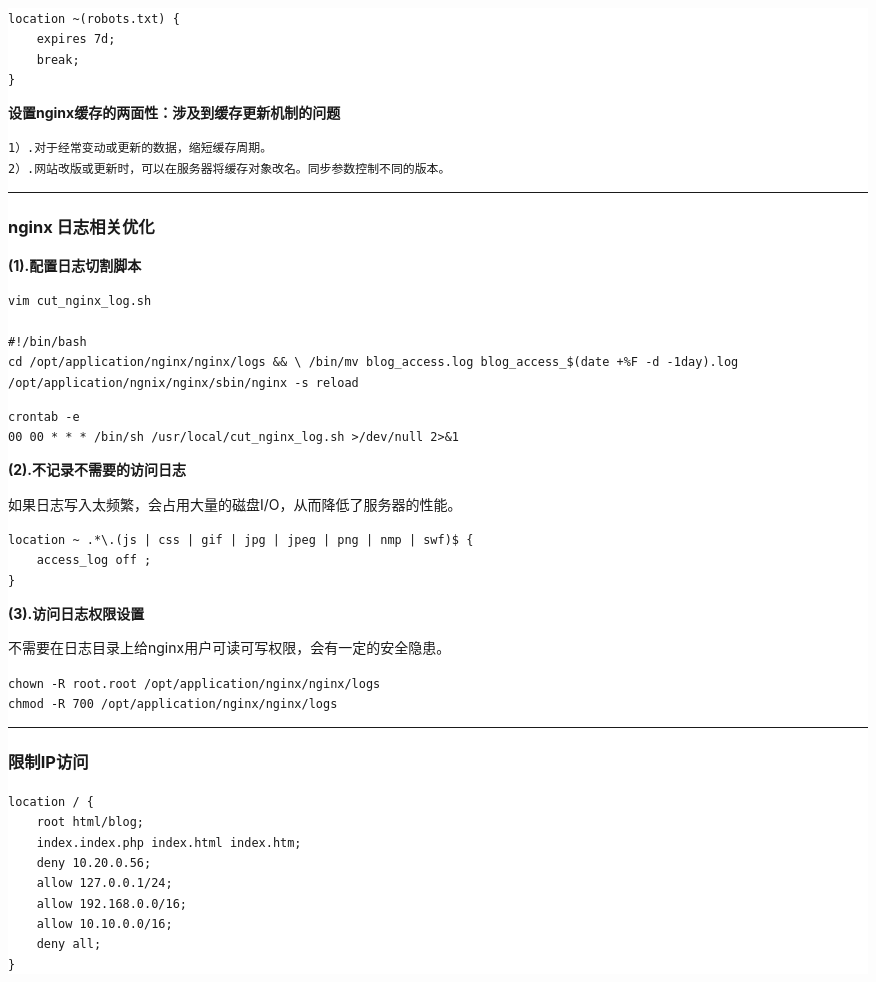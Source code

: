 ```
location ~(robots.txt) {
    expires 7d;
    break;
}
```

**设置nginx缓存的两面性：涉及到缓存更新机制的问题**

    1）.对于经常变动或更新的数据，缩短缓存周期。
    2）.网站改版或更新时，可以在服务器将缓存对象改名。同步参数控制不同的版本。

---

### nginx 日志相关优化

**(1).配置日志切割脚本**

```
vim cut_nginx_log.sh

#!/bin/bash
cd /opt/application/nginx/nginx/logs && \ /bin/mv blog_access.log blog_access_$(date +%F -d -1day).log
/opt/application/ngnix/nginx/sbin/nginx -s reload
```

```
crontab -e
00 00 * * * /bin/sh /usr/local/cut_nginx_log.sh >/dev/null 2>&1
```

**(2).不记录不需要的访问日志**

如果日志写入太频繁，会占用大量的磁盘I/O，从而降低了服务器的性能。

```
location ~ .*\.(js | css | gif | jpg | jpeg | png | nmp | swf)$ {
    access_log off ;
}
```

**(3).访问日志权限设置**

不需要在日志目录上给nginx用户可读可写权限，会有一定的安全隐患。

```
chown -R root.root /opt/application/nginx/nginx/logs
chmod -R 700 /opt/application/nginx/nginx/logs
```

---

### 限制IP访问

```
location / {
    root html/blog;
    index.index.php index.html index.htm;
    deny 10.20.0.56;
    allow 127.0.0.1/24;
    allow 192.168.0.0/16;
    allow 10.10.0.0/16;
    deny all;
}
```
